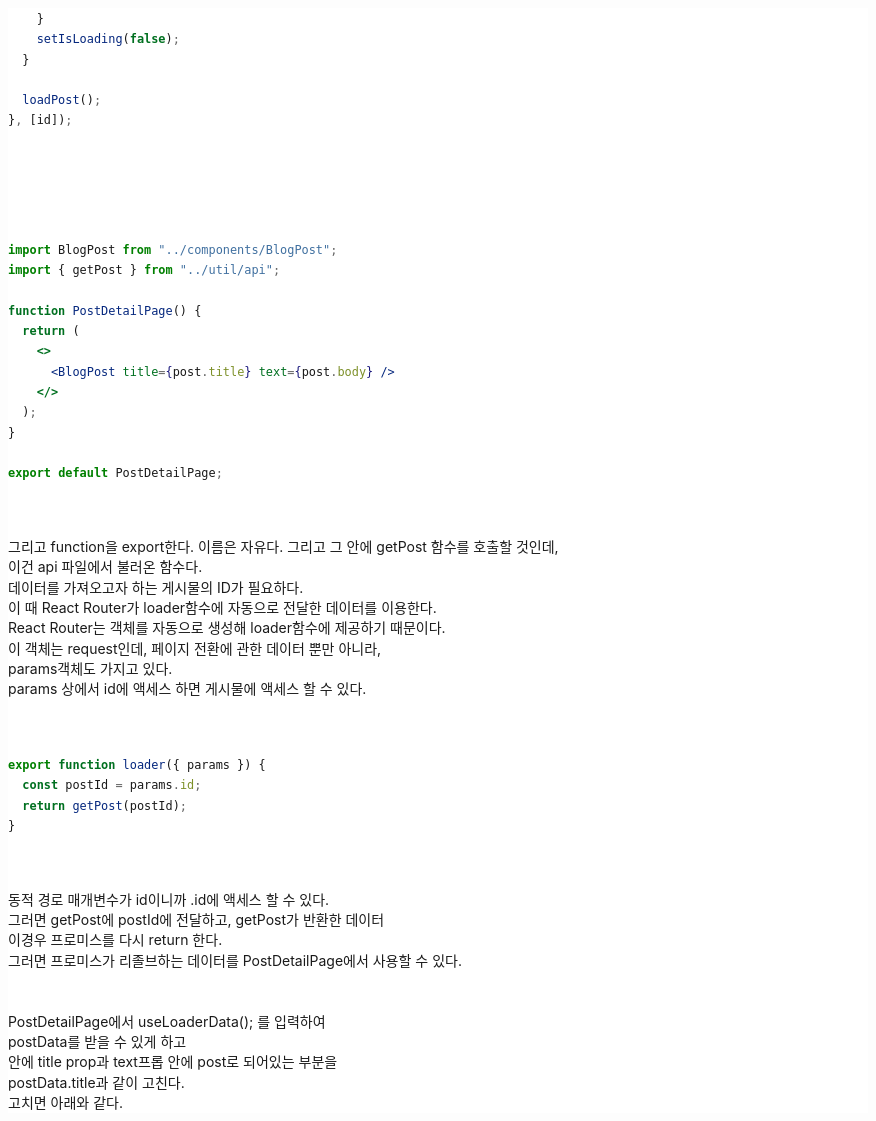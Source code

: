 ```jsx
    }
    setIsLoading(false);
  }

  loadPost();
}, [id]);
```

<br><br>
<br><br>

```jsx
import BlogPost from "../components/BlogPost";
import { getPost } from "../util/api";

function PostDetailPage() {
  return (
    <>
      <BlogPost title={post.title} text={post.body} />
    </>
  );
}

export default PostDetailPage;
```

<br><br>
그리고 function을 export한다.
이름은 자유다.
그리고 그 안에 getPost 함수를 호출할 것인데,  
이건 api 파일에서 불러온 함수다.  
데이터를 가져오고자 하는 게시물의 ID가 필요하다.  
이 때 React Router가 loader함수에 자동으로 전달한 데이터를 이용한다.  
React Router는 객체를 자동으로 생성해 loader함수에 제공하기 때문이다.  
이 객체는 request인데, 페이지 전환에 관한 데이터 뿐만 아니라,  
params객체도 가지고 있다.  
params 상에서 id에 액세스 하면 게시물에 액세스 할 수 있다.  
<br><br>

```jsx
export function loader({ params }) {
  const postId = params.id;
  return getPost(postId);
}
```

<br><br>
동적 경로 매개변수가 id이니까 .id에 액세스 할 수 있다.  
그러면 getPost에 postId에 전달하고, getPost가 반환한 데이터  
이경우 프로미스를 다시 return 한다.  
그러면 프로미스가 리졸브하는 데이터를 PostDetailPage에서 사용할 수 있다.  
<br><br>
PostDetailPage에서 useLoaderData(); 를 입력하여  
postData를 받을 수 있게 하고  
<BlogPost> 안에 title prop과 text프롭 안에 post로 되어있는 부분을  
postData.title과 같이 고친다.  
고치면 아래와 같다.
